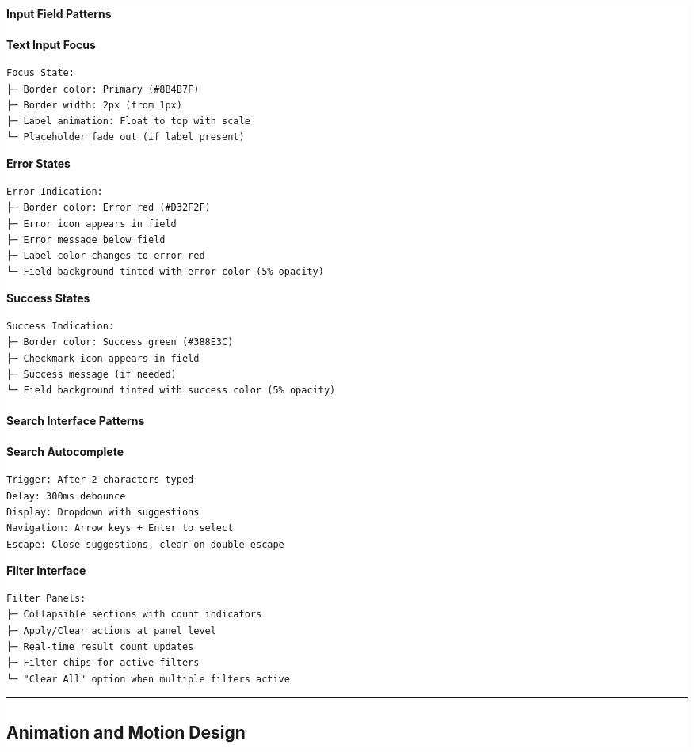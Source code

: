 #### Input Field Patterns

**Text Input Focus**
```
Focus State:
├─ Border color: Primary (#8B4B7F)
├─ Border width: 2px (from 1px)
├─ Label animation: Float to top with scale
└─ Placeholder fade out (if label present)
```

**Error States**
```
Error Indication:
├─ Border color: Error red (#D32F2F)
├─ Error icon appears in field
├─ Error message below field
├─ Label color changes to error red
└─ Field background tinted with error color (5% opacity)
```

**Success States**
```
Success Indication:
├─ Border color: Success green (#388E3C)
├─ Checkmark icon appears in field
├─ Success message (if needed)
└─ Field background tinted with success color (5% opacity)
```

#### Search Interface Patterns

**Search Autocomplete**
```
Trigger: After 2 characters typed
Delay: 300ms debounce
Display: Dropdown with suggestions
Navigation: Arrow keys + Enter to select
Escape: Close suggestions, clear on double-escape
```

**Filter Interface**
```
Filter Panels:
├─ Collapsible sections with count indicators
├─ Apply/Clear actions at panel level
├─ Real-time result count updates
├─ Filter chips for active filters
└─ "Clear All" option when multiple filters active
```

---

## Animation and Motion Design
